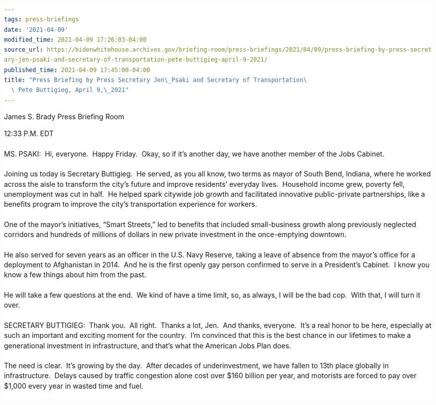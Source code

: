 ```yaml
---
tags: press-briefings
date: '2021-04-09'
modified_time: 2021-04-09 17:26:03-04:00
source_url: https://bidenwhitehouse.archives.gov/briefing-room/press-briefings/2021/04/09/press-briefing-by-press-secretary-jen-psaki-and-secretary-of-transportation-pete-buttigieg-april-9-2021/
published_time: 2021-04-09 17:45:00-04:00
title: "Press Briefing by Press Secretary Jen\_Psaki and Secretary of Transportation\
  \ Pete Buttigieg, April 9,\_2021"
---
```

 
James S. Brady Press Briefing Room

12:33 P.M. EDT  
   
MS. PSAKI:  Hi, everyone.  Happy Friday.  Okay, so if it’s another day,
we have another member of the Jobs Cabinet.   
   
Joining us today is Secretary Buttigieg.  He served, as you all know,
two terms as mayor of South Bend, Indiana, where he worked across the
aisle to transform the city’s future and improve residents’ everyday
lives.  Household income grew, poverty fell, unemployment was cut in
half.  He helped spark citywide job growth and facilitated innovative
public-private partnerships, like a benefits program to improve the
city’s transportation experience for workers.  
   
One of the mayor’s initiatives, “Smart Streets,” led to benefits that
included small-business growth along previously neglected corridors and
hundreds of millions of dollars in new private investment in the
once-emptying downtown.  
   
He also served for seven years as an officer in the U.S. Navy Reserve,
taking a leave of absence from the mayor’s office for a deployment to
Afghanistan in 2014.  And he is the first openly gay person confirmed to
serve in a President’s Cabinet.  I know you know a few things about him
from the past.   
   
He will take a few questions at the end.  We kind of have a time limit,
so, as always, I will be the bad cop.  With that, I will turn it
over.   
   
SECRETARY BUTTIGIEG:  Thank you.  All right.  Thanks a lot, Jen.  And
thanks, everyone.  It’s a real honor to be here, especially at such an
important and exciting moment for the country.  I’m convinced that this
is the best chance in our lifetimes to make a generational investment in
infrastructure, and that’s what the American Jobs Plan does.   
   
The need is clear.  It’s growing by the day.  After decades of
underinvestment, we have fallen to 13th place globally in
infrastructure.  Delays caused by traffic congestion alone cost over
$160 billion per year, and motorists are forced to pay over $1,000 every
year in wasted time and fuel.   
   